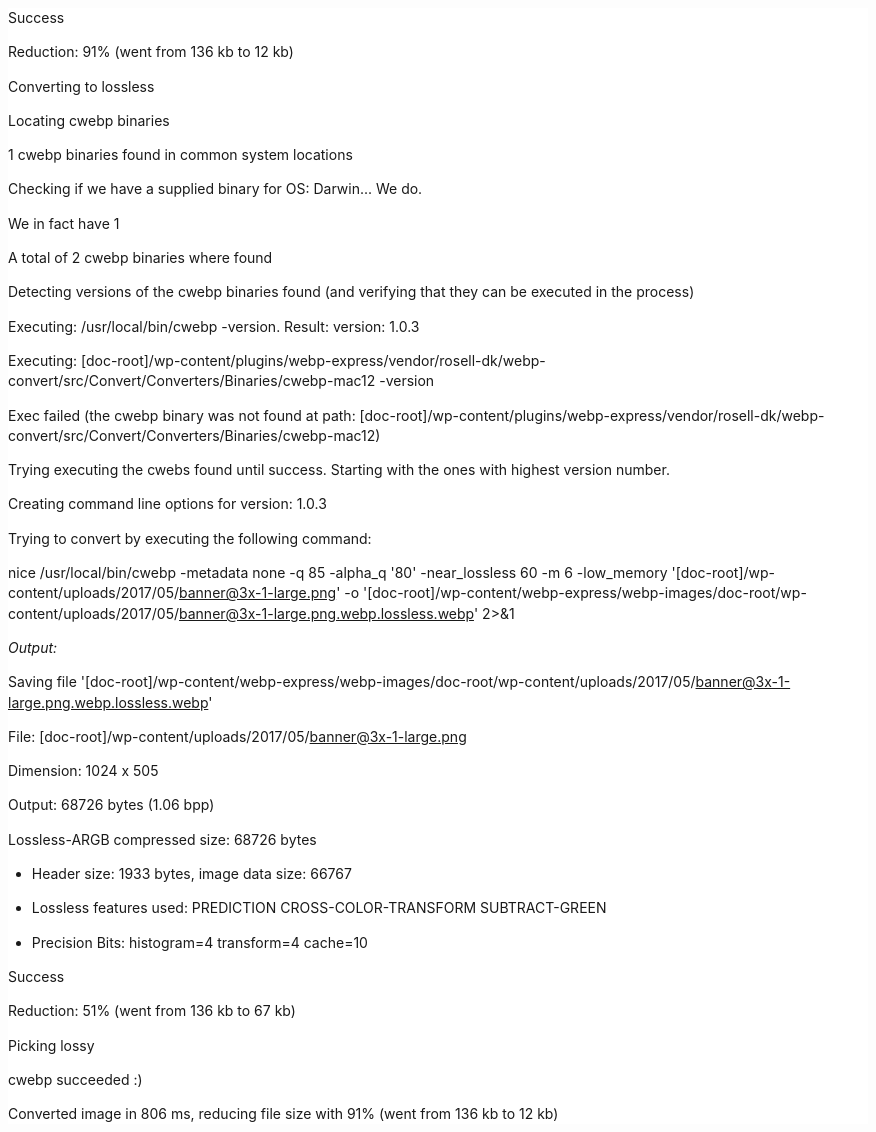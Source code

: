 Success

Reduction: 91% (went from 136 kb to 12 kb)


Converting to lossless

Locating cwebp binaries

1 cwebp binaries found in common system locations

Checking if we have a supplied binary for OS: Darwin... We do.

We in fact have 1

A total of 2 cwebp binaries where found

Detecting versions of the cwebp binaries found (and verifying that they can be executed in the process)

Executing: /usr/local/bin/cwebp -version. Result: version: 1.0.3

Executing: [doc-root]/wp-content/plugins/webp-express/vendor/rosell-dk/webp-convert/src/Convert/Converters/Binaries/cwebp-mac12 -version

Exec failed (the cwebp binary was not found at path: [doc-root]/wp-content/plugins/webp-express/vendor/rosell-dk/webp-convert/src/Convert/Converters/Binaries/cwebp-mac12)

Trying executing the cwebs found until success. Starting with the ones with highest version number.

Creating command line options for version: 1.0.3

Trying to convert by executing the following command:

nice /usr/local/bin/cwebp -metadata none -q 85 -alpha_q '80' -near_lossless 60 -m 6 -low_memory '[doc-root]/wp-content/uploads/2017/05/banner@3x-1-large.png' -o '[doc-root]/wp-content/webp-express/webp-images/doc-root/wp-content/uploads/2017/05/banner@3x-1-large.png.webp.lossless.webp' 2>&1


*Output:* 

Saving file '[doc-root]/wp-content/webp-express/webp-images/doc-root/wp-content/uploads/2017/05/banner@3x-1-large.png.webp.lossless.webp'

File:      [doc-root]/wp-content/uploads/2017/05/banner@3x-1-large.png

Dimension: 1024 x 505

Output:    68726 bytes (1.06 bpp)

Lossless-ARGB compressed size: 68726 bytes

  * Header size: 1933 bytes, image data size: 66767

  * Lossless features used: PREDICTION CROSS-COLOR-TRANSFORM SUBTRACT-GREEN

  * Precision Bits: histogram=4 transform=4 cache=10


Success

Reduction: 51% (went from 136 kb to 67 kb)


Picking lossy

cwebp succeeded :)


Converted image in 806 ms, reducing file size with 91% (went from 136 kb to 12 kb)

